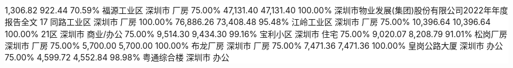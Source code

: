 1,306.82
922.44
70.59%
福源工业区
深圳市
厂房
75.00%
47,131.40
47,131.40
100.00%
深圳市物业发展(集团)股份有限公司2022年年度报告全文
17
同路工业区
深圳市
厂房
100.00%
76,886.26
73,408.48
95.48%
江岭工业区
深圳市
厂房
75.00%
10,396.64
10,396.64
100.00%
21区
深圳市
商业/办公
75.00%
9,514.30
9,434.30
99.16%
宝利小区
深圳市
住宅
75.00%
9,020.07
8,208.79
91.01%
松岗厂房
深圳市
厂房
75.00%
5,700.00
5,700.00
100.00%
布龙厂房
深圳市
厂房
75.00%
7,471.36
7,471.36
100.00%
皇岗公路大厦
深圳市
办公
75.00%
4,599.72
4,552.84
98.98%
粤通综合楼
深圳市
办公